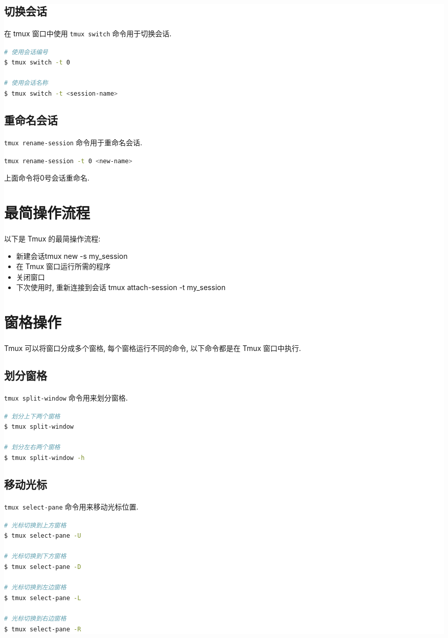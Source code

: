 ## 切换会话

在 tmux 窗口中使用 `tmux switch` 命令用于切换会话.

```bash
# 使用会话编号
$ tmux switch -t 0

# 使用会话名称
$ tmux switch -t <session-name>
```

## 重命名会话

`tmux rename-session` 命令用于重命名会话.

```bash
tmux rename-session -t 0 <new-name>
```

上面命令将0号会话重命名.

# 最简操作流程

以下是 Tmux 的最简操作流程:

- 新建会话tmux new -s my_session
- 在 Tmux 窗口运行所需的程序
- 关闭窗口
- 下次使用时, 重新连接到会话 tmux attach-session -t my_session

# 窗格操作

Tmux 可以将窗口分成多个窗格, 每个窗格运行不同的命令, 以下命令都是在 Tmux 窗口中执行.

## 划分窗格

`tmux split-window` 命令用来划分窗格.

```bash
# 划分上下两个窗格
$ tmux split-window

# 划分左右两个窗格
$ tmux split-window -h
```

## 移动光标

`tmux select-pane` 命令用来移动光标位置.

```bash
# 光标切换到上方窗格
$ tmux select-pane -U

# 光标切换到下方窗格
$ tmux select-pane -D

# 光标切换到左边窗格
$ tmux select-pane -L

# 光标切换到右边窗格
$ tmux select-pane -R
```
